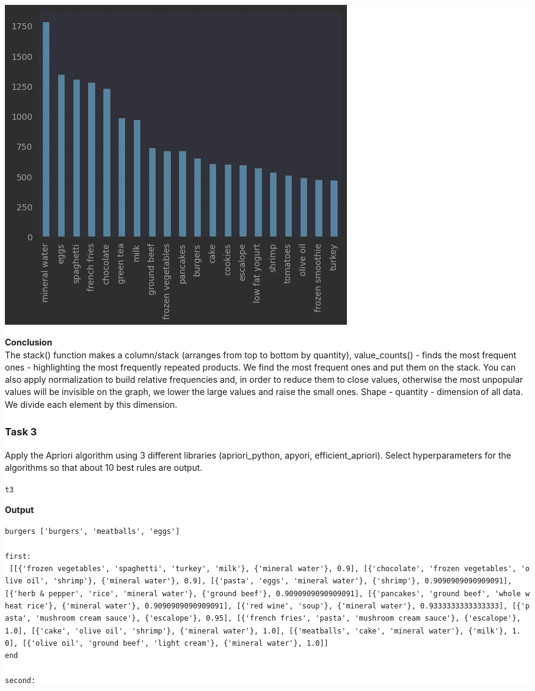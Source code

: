 ![](images/p8_2.png)

__Conclusion__\
The stack() function makes a column/stack (arranges from top to bottom by quantity), value_counts() - finds the most 
frequent ones - highlighting the most frequently repeated products. We find the most frequent ones and put them on the 
stack. You can also apply normalization to build relative frequencies and, in order to reduce them to close values, 
otherwise the most unpopular values will be invisible on the graph, we lower the large values and raise the small 
ones. Shape - quantity - dimension of all data. We divide each element by this dimension.

### Task 3

Apply the Apriori algorithm using 3 different libraries (apriori_python, apyori, efficient_apriori). Select 
hyperparameters for the algorithms so that about 10 best rules are output.

`t3`

__Output__
```
burgers ['burgers', 'meatballs', 'eggs']

first:
 [[{'frozen vegetables', 'spaghetti', 'turkey', 'milk'}, {'mineral water'}, 0.9], [{'chocolate', 'frozen vegetables', 'olive oil', 'shrimp'}, {'mineral water'}, 0.9], [{'pasta', 'eggs', 'mineral water'}, {'shrimp'}, 0.9090909090909091], [{'herb & pepper', 'rice', 'mineral water'}, {'ground beef'}, 0.9090909090909091], [{'pancakes', 'ground beef', 'whole wheat rice'}, {'mineral water'}, 0.9090909090909091], [{'red wine', 'soup'}, {'mineral water'}, 0.9333333333333333], [{'pasta', 'mushroom cream sauce'}, {'escalope'}, 0.95], [{'french fries', 'pasta', 'mushroom cream sauce'}, {'escalope'}, 1.0], [{'cake', 'olive oil', 'shrimp'}, {'mineral water'}, 1.0], [{'meatballs', 'cake', 'mineral water'}, {'milk'}, 1.0], [{'olive oil', 'ground beef', 'light cream'}, {'mineral water'}, 1.0]]
end

second:
```